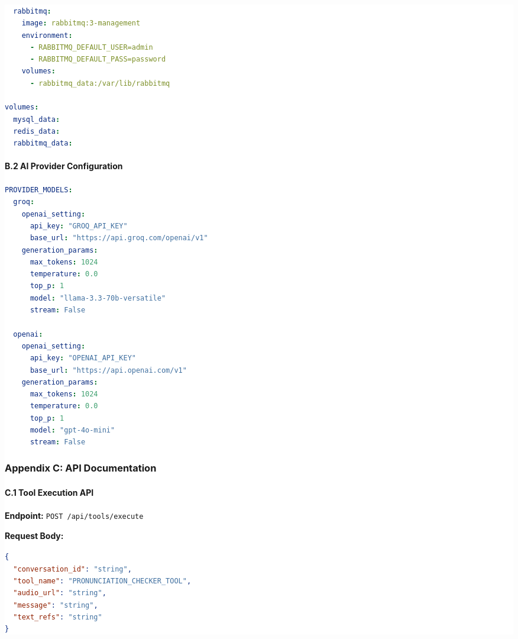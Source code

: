 ```yaml
  rabbitmq:
    image: rabbitmq:3-management
    environment:
      - RABBITMQ_DEFAULT_USER=admin
      - RABBITMQ_DEFAULT_PASS=password
    volumes:
      - rabbitmq_data:/var/lib/rabbitmq

volumes:
  mysql_data:
  redis_data:
  rabbitmq_data:
```

#### B.2 AI Provider Configuration

```yaml
PROVIDER_MODELS:
  groq:
    openai_setting:
      api_key: "GROQ_API_KEY"
      base_url: "https://api.groq.com/openai/v1"
    generation_params:
      max_tokens: 1024
      temperature: 0.0
      top_p: 1
      model: "llama-3.3-70b-versatile"
      stream: False
      
  openai: 
    openai_setting:
      api_key: "OPENAI_API_KEY"
      base_url: "https://api.openai.com/v1"
    generation_params:
      max_tokens: 1024
      temperature: 0.0
      top_p: 1
      model: "gpt-4o-mini"
      stream: False
```

### Appendix C: API Documentation

#### C.1 Tool Execution API

**Endpoint:** `POST /api/tools/execute`

**Request Body:**
```json
{
  "conversation_id": "string",
  "tool_name": "PRONUNCIATION_CHECKER_TOOL",
  "audio_url": "string",
  "message": "string",
  "text_refs": "string"
}
```

